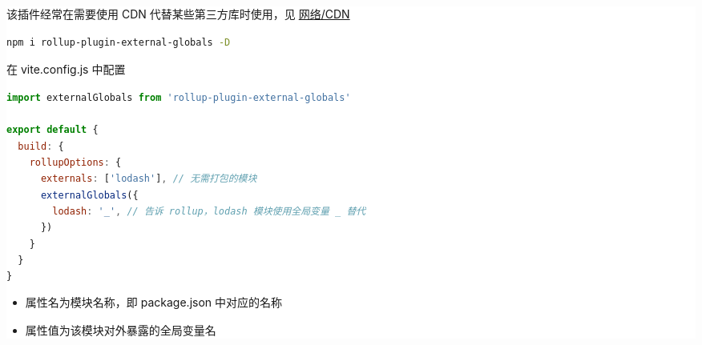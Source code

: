 该插件经常在需要使用 CDN 代替某些第三方库时使用，见 [网络/CDN](/blog/cdn)

```bash
npm i rollup-plugin-external-globals -D
```

在 vite.config.js 中配置

```js
import externalGlobals from 'rollup-plugin-external-globals'

export default {
  build: {
    rollupOptions: {
      externals: ['lodash'], // 无需打包的模块
      externalGlobals({
        lodash: '_', // 告诉 rollup，lodash 模块使用全局变量 _ 替代
      })
    }
  }
}
```

- 属性名为模块名称，即 package.json 中对应的名称

- 属性值为该模块对外暴露的全局变量名
